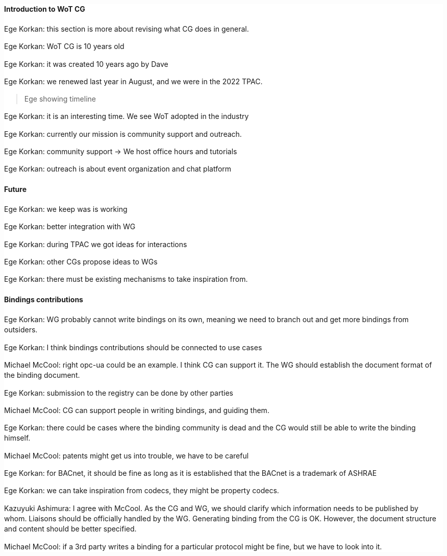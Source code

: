 #### Introduction to WoT CG

Ege Korkan: this section is more about revising what CG does in general.

Ege Korkan: WoT CG is 10 years old

Ege Korkan: it was created 10 years ago by Dave

Ege Korkan: we renewed last year in August, and we were in the 2022 TPAC. 

> Ege showing timeline

Ege Korkan: it is an interesting time. We see WoT adopted in the industry

Ege Korkan: currently our mission is community support and outreach. 

Ege Korkan: community support -> We host office hours and tutorials

Ege Korkan: outreach is about event organization and chat platform

#### Future

Ege Korkan: we keep was is working

Ege Korkan: better integration with WG 

Ege Korkan: during TPAC we got ideas for interactions 

Ege Korkan: other CGs propose ideas to WGs

Ege Korkan: there must be existing mechanisms to take inspiration from.

#### Bindings contributions

Ege Korkan: WG probably cannot write bindings on its own, meaning we need to branch out and get more bindings from outsiders. 

Ege Korkan: I think bindings contributions should be connected to use cases

Michael McCool: right opc-ua could be an example. I think CG can support it. The WG should establish the document format of the binding document. 

Ege Korkan: submission to the registry can be done by other parties 

Michael McCool: CG can support people in writing bindings, and guiding them. 

Ege Korkan: there could be cases where the binding community is dead and the CG would still be able to write the binding himself. 

Michael McCool: patents might get us into trouble, we have to be careful

Ege Korkan: for BACnet, it should be fine as long as it is established that the BACnet is a trademark of ASHRAE

Ege Korkan: we can take inspiration from codecs, they might be property codecs. 

Kazuyuki Ashimura: I agree with McCool. As the CG and WG, we should clarify which information needs to be published by whom. Liaisons should be officially handled by the WG. Generating binding from the CG is OK. However, the document structure and content should be better specified. 

Michael McCool: if a 3rd party writes a binding for a particular protocol might be fine, but we have to look into it. 
